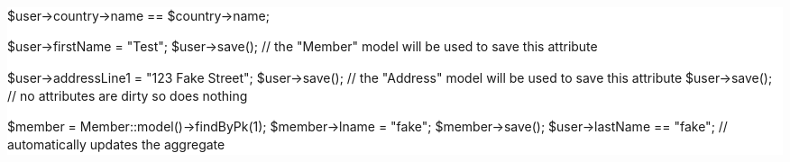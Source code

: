 $user->country->name == $country->name;

$user->firstName = "Test";
$user->save(); // the "Member" model will be used to save this attribute

$user->addressLine1 = "123 Fake Street";
$user->save(); // the "Address" model will be used to save this attribute
$user->save(); // no attributes are dirty so does nothing

$member = Member::model()->findByPk(1);
$member->lname = "fake";
$member->save();
$user->lastName == "fake"; // automatically updates the aggregate

</pre>

